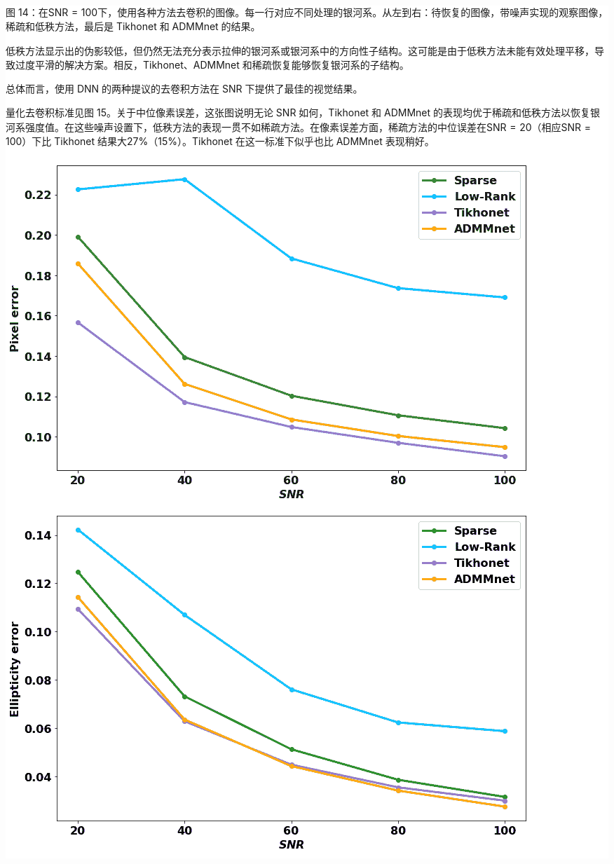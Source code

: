 图 14：在$\mathrm{SNR}=100$下，使用各种方法去卷积的图像。每一行对应不同处理的银河系。从左到右：待恢复的图像，带噪声实现的观察图像，稀疏和低秩方法，最后是 Tikhonet 和 ADMMnet 的结果。

低秩方法显示出的伪影较低，但仍然无法充分表示拉伸的银河系或银河系中的方向性子结构。这可能是由于低秩方法未能有效处理平移，导致过度平滑的解决方案。相反，Tikhonet、ADMMnet 和稀疏恢复能够恢复银河系的子结构。

总体而言，使用 DNN 的两种提议的去卷积方法在 SNR 下提供了最佳的视觉结果。

量化去卷积标准见图 15。关于中位像素误差，这张图说明无论 SNR 如何，Tikhonet 和 ADMMnet 的表现均优于稀疏和低秩方法以恢复银河系强度值。在这些噪声设置下，低秩方法的表现一贯不如稀疏方法。在像素误差方面，稀疏方法的中位误差在$\mathrm{SNR}=20$（相应$\mathrm{SNR}=100$）下比 Tikhonet 结果大$27\%$（$15\%$）。Tikhonet 在这一标准下似乎也比 ADMMnet 表现稍好。

![参考标题](img/e9cca004ae47f0ae5de7182bf4e35ca5.png)![参考标题](img/6aee5a644eb78c9712d53747a895c2c1.png)
